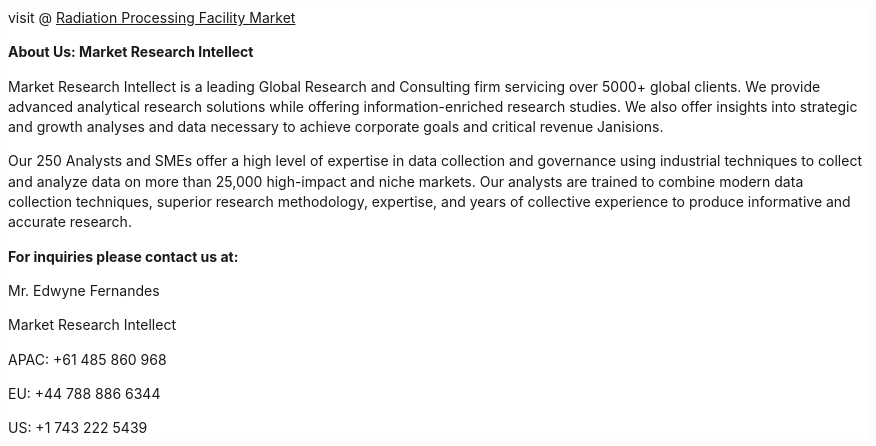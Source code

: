 visit&nbsp;@</strong>&nbsp;</span><span class="font-[700]"><a href="https://www.marketresearchintellect.com/product/radiation-processing-facility-market/?utm_source=Linkedin&utm_medium=846" target="_blank" data-tracking-control-name="article-ssr-frontend-pulse_little-text-block" data-tracking-will-navigate="" data-test-link="">Radiation Processing Facility Market</a></span></p><p><strong><span class="font-[700]">About Us: Market Research Intellect</span></strong></p><p><span class="">Market Research Intellect is a leading Global Research and Consulting firm servicing over 5000+ global clients. We provide advanced analytical research solutions while offering information-enriched research studies.&nbsp;</span>We also offer insights into strategic and growth analyses and data necessary to achieve corporate goals and critical revenue Janisions.</p><p><span class="">Our 250 Analysts and SMEs offer a high level of expertise in data collection and governance using industrial techniques to collect and analyze data on more than 25,000 high-impact and niche markets. Our analysts are trained to combine modern data collection techniques, superior research methodology, expertise, and years of collective experience to produce informative and accurate research.</span></p><p><strong>For inquiries please contact us at:</strong></p><p>Mr. Edwyne Fernandes</p><p>Market Research Intellect</p><p>APAC: +61 485 860 968</p><p>EU: +44 788 886 6344</p><p>US: +1 743 222 5439</p>
